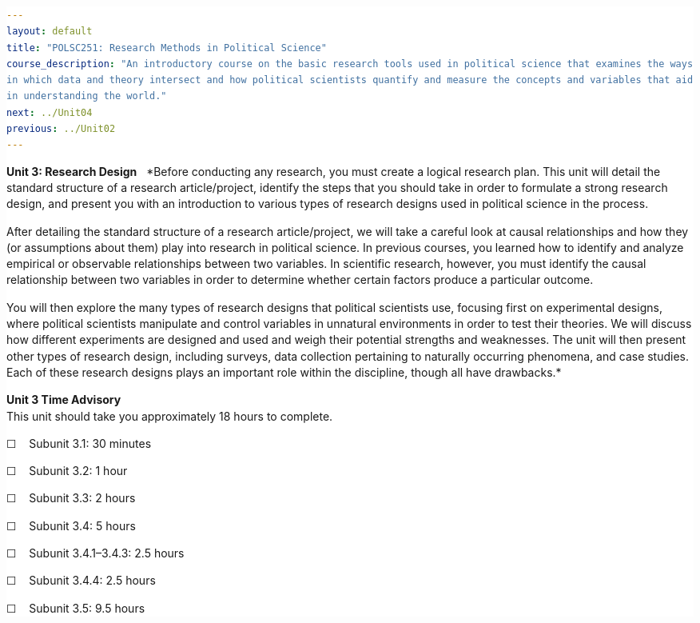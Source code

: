 ```yaml
---
layout: default
title: "POLSC251: Research Methods in Political Science"
course_description: "An introductory course on the basic research tools used in political science that examines the ways in which data and theory intersect and how political scientists quantify and measure the concepts and variables that aid in understanding the world."
next: ../Unit04
previous: ../Unit02
---
```

**Unit 3: Research Design** <span id="3"></span> 
*Before conducting any research, you must create a logical research
plan. This unit will detail the standard structure of a research
article/project, identify the steps that you should take in order to
formulate a strong research design, and present you with an introduction
to various types of research designs used in political science in the
process.  
  
 After detailing the standard structure of a research article/project,
we will take a careful look at causal relationships and how they (or
assumptions about them) play into research in political science. In
previous courses, you learned how to identify and analyze empirical or
observable relationships between two variables. In scientific research,
however, you must identify the causal relationship between two variables
in order to determine whether certain factors produce a particular
outcome.  
  
 You will then explore the many types of research designs that political
scientists use, focusing first on experimental designs, where political
scientists manipulate and control variables in unnatural environments in
order to test their theories. We will discuss how different experiments
are designed and used and weigh their potential strengths and
weaknesses. The unit will then present other types of research design,
including surveys, data collection pertaining to naturally occurring
phenomena, and case studies. Each of these research designs plays an
important role within the discipline, though all have drawbacks.*

**Unit 3 Time Advisory**  
This unit should take you approximately 18 hours to complete.  
  
 ☐    Subunit 3.1: 30 minutes  
  
 ☐    Subunit 3.2: 1 hour  
  
 ☐    Subunit 3.3: 2 hours  
  
 ☐    Subunit 3.4: 5 hours

  
 ☐    Subunit 3.4.1–3.4.3: 2.5 hours  
  
 ☐    Subunit 3.4.4: 2.5 hours

  
 ☐    Subunit 3.5: 9.5 hours
